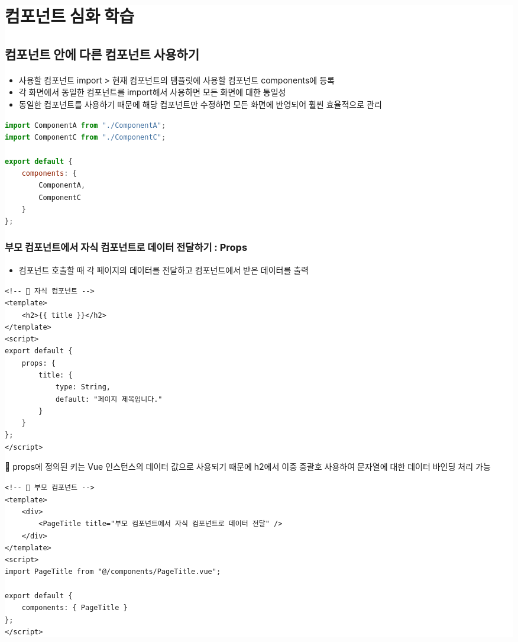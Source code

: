 # 컴포넌트 심화 학습

## 컴포넌트 안에 다른 컴포넌트 사용하기

-   사용할 컴포넌트 import > 현재 컴포넌트의 템플릿에 사용할 컴포넌트 components에 등록
-   각 화면에서 동일한 컴포넌트를 import해서 사용하면 모든 화면에 대한 통일성
-   동일한 컴포넌트를 사용하기 때문에 해당 컴포넌트만 수정하면 모든 화면에 반영되어 훨씬 효율적으로 관리

```js
import ComponentA from "./ComponentA";
import ComponentC from "./ComponentC";

export default {
    components: {
        ComponentA,
        ComponentC
    }
};
```

### 부모 컴포넌트에서 자식 컴포넌트로 데이터 전달하기 : Props

-   컴포넌트 호출할 때 각 페이지의 데이터를 전달하고 컴포넌트에서 받은 데이터를 출력

```vue
<!-- 📌 자식 컴포넌트 -->
<template>
    <h2>{{ title }}</h2>
</template>
<script>
export default {
    props: {
        title: {
            type: String,
            default: "페이지 제목입니다."
        }
    }
};
</script>
```

🚀 props에 정의된 키는 Vue 인스턴스의 데이터 값으로 사용되기 때문에 h2에서 이중 중괄호 사용하여 문자열에 대한 데이터 바인딩 처리 가능

```vue
<!-- 📌 부모 컴포넌트 -->
<template>
    <div>
        <PageTitle title="부모 컴포넌트에서 자식 컴포넌트로 데이터 전달" />
    </div>
</template>
<script>
import PageTitle from "@/components/PageTitle.vue";

export default {
    components: { PageTitle }
};
</script>
```
